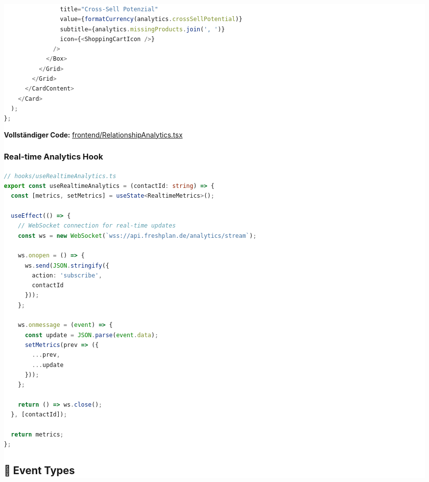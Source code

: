 ```typescript
                title="Cross-Sell Potenzial"
                value={formatCurrency(analytics.crossSellPotential)}
                subtitle={analytics.missingProducts.join(', ')}
                icon={<ShoppingCartIcon />}
              />
            </Box>
          </Grid>
        </Grid>
      </CardContent>
    </Card>
  );
};
```

**Vollständiger Code:** [frontend/RelationshipAnalytics.tsx](./code/frontend/analytics/RelationshipAnalytics.tsx)

### Real-time Analytics Hook

```typescript
// hooks/useRealtimeAnalytics.ts
export const useRealtimeAnalytics = (contactId: string) => {
  const [metrics, setMetrics] = useState<RealtimeMetrics>();
  
  useEffect(() => {
    // WebSocket connection for real-time updates
    const ws = new WebSocket(`wss://api.freshplan.de/analytics/stream`);
    
    ws.onopen = () => {
      ws.send(JSON.stringify({
        action: 'subscribe',
        contactId
      }));
    };
    
    ws.onmessage = (event) => {
      const update = JSON.parse(event.data);
      setMetrics(prev => ({
        ...prev,
        ...update
      }));
    };
    
    return () => ws.close();
  }, [contactId]);
  
  return metrics;
};
```

## 📐 Event Types
